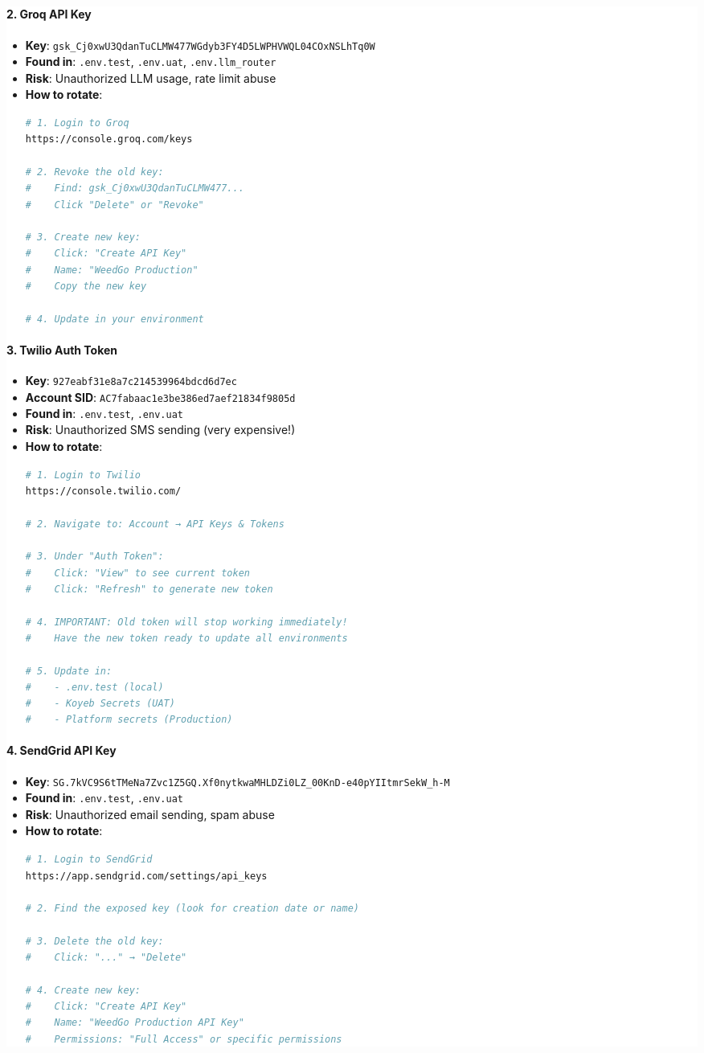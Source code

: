 #### 2. **Groq API Key**
- **Key**: `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`
- **Found in**: `.env.test`, `.env.uat`, `.env.llm_router`
- **Risk**: Unauthorized LLM usage, rate limit abuse
- **How to rotate**:
  ```bash
  # 1. Login to Groq
  https://console.groq.com/keys

  # 2. Revoke the old key:
  #    Find: gsk_Cj0xwU3QdanTuCLMW477...
  #    Click "Delete" or "Revoke"

  # 3. Create new key:
  #    Click: "Create API Key"
  #    Name: "WeedGo Production"
  #    Copy the new key

  # 4. Update in your environment
  ```

#### 3. **Twilio Auth Token**
- **Key**: `927eabf31e8a7c214539964bdcd6d7ec`
- **Account SID**: `AC7fabaac1e3be386ed7aef21834f9805d`
- **Found in**: `.env.test`, `.env.uat`
- **Risk**: Unauthorized SMS sending (very expensive!)
- **How to rotate**:
  ```bash
  # 1. Login to Twilio
  https://console.twilio.com/

  # 2. Navigate to: Account → API Keys & Tokens

  # 3. Under "Auth Token":
  #    Click: "View" to see current token
  #    Click: "Refresh" to generate new token

  # 4. IMPORTANT: Old token will stop working immediately!
  #    Have the new token ready to update all environments

  # 5. Update in:
  #    - .env.test (local)
  #    - Koyeb Secrets (UAT)
  #    - Platform secrets (Production)
  ```

#### 4. **SendGrid API Key**
- **Key**: `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`
- **Found in**: `.env.test`, `.env.uat`
- **Risk**: Unauthorized email sending, spam abuse
- **How to rotate**:
  ```bash
  # 1. Login to SendGrid
  https://app.sendgrid.com/settings/api_keys

  # 2. Find the exposed key (look for creation date or name)

  # 3. Delete the old key:
  #    Click: "..." → "Delete"

  # 4. Create new key:
  #    Click: "Create API Key"
  #    Name: "WeedGo Production API Key"
  #    Permissions: "Full Access" or specific permissions
  ```